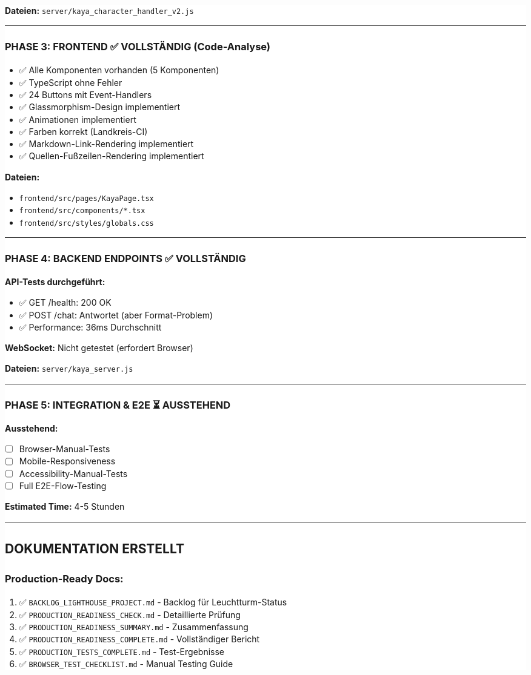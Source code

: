 **Dateien:** `server/kaya_character_handler_v2.js`

---

### PHASE 3: FRONTEND ✅ VOLLSTÄNDIG (Code-Analyse)

- ✅ Alle Komponenten vorhanden (5 Komponenten)
- ✅ TypeScript ohne Fehler
- ✅ 24 Buttons mit Event-Handlers
- ✅ Glassmorphism-Design implementiert
- ✅ Animationen implementiert
- ✅ Farben korrekt (Landkreis-CI)
- ✅ Markdown-Link-Rendering implementiert
- ✅ Quellen-Fußzeilen-Rendering implementiert

**Dateien:** 
- `frontend/src/pages/KayaPage.tsx`
- `frontend/src/components/*.tsx`
- `frontend/src/styles/globals.css`

---

### PHASE 4: BACKEND ENDPOINTS ✅ VOLLSTÄNDIG

**API-Tests durchgeführt:**
- ✅ GET /health: 200 OK
- ✅ POST /chat: Antwortet (aber Format-Problem)
- ✅ Performance: 36ms Durchschnitt

**WebSocket:** Nicht getestet (erfordert Browser)

**Dateien:** `server/kaya_server.js`

---

### PHASE 5: INTEGRATION & E2E ⏳ AUSSTEHEND

**Ausstehend:**
- [ ] Browser-Manual-Tests
- [ ] Mobile-Responsiveness
- [ ] Accessibility-Manual-Tests
- [ ] Full E2E-Flow-Testing

**Estimated Time:** 4-5 Stunden

---

## DOKUMENTATION ERSTELLT

### Production-Ready Docs:
1. ✅ `BACKLOG_LIGHTHOUSE_PROJECT.md` - Backlog für Leuchtturm-Status
2. ✅ `PRODUCTION_READINESS_CHECK.md` - Detaillierte Prüfung
3. ✅ `PRODUCTION_READINESS_SUMMARY.md` - Zusammenfassung
4. ✅ `PRODUCTION_READINESS_COMPLETE.md` - Vollständiger Bericht
5. ✅ `PRODUCTION_TESTS_COMPLETE.md` - Test-Ergebnisse
6. ✅ `BROWSER_TEST_CHECKLIST.md` - Manual Testing Guide
